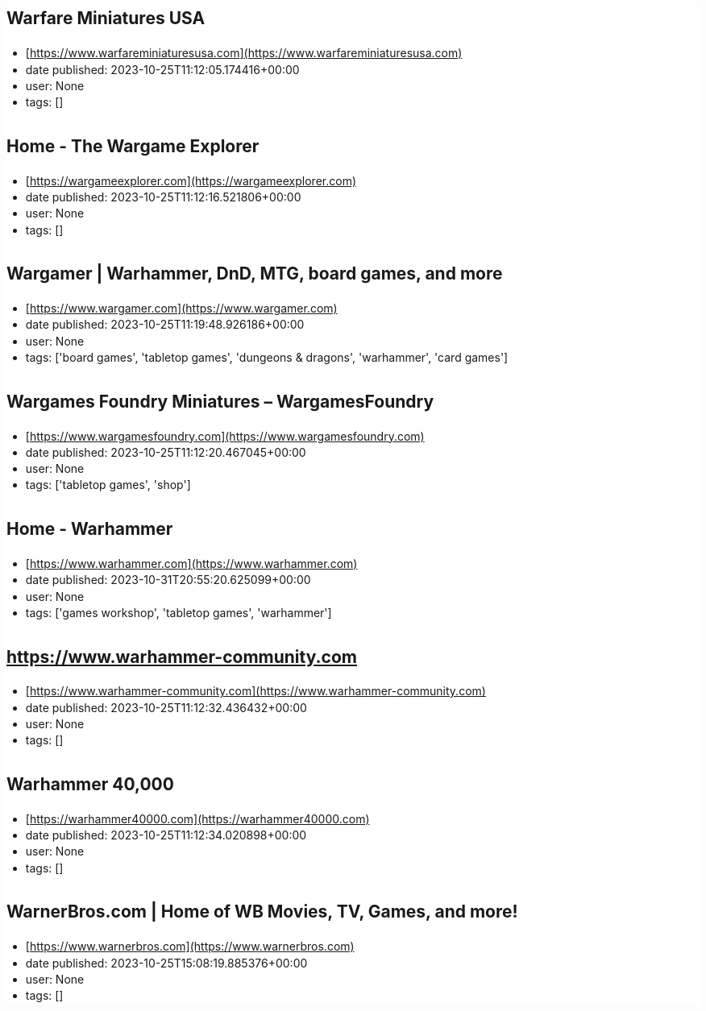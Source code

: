 ## Warfare Miniatures USA
 - [https://www.warfareminiaturesusa.com](https://www.warfareminiaturesusa.com)
 - date published: 2023-10-25T11:12:05.174416+00:00
 - user: None
 - tags: []

## Home - The Wargame Explorer
 - [https://wargameexplorer.com](https://wargameexplorer.com)
 - date published: 2023-10-25T11:12:16.521806+00:00
 - user: None
 - tags: []

## Wargamer | Warhammer, DnD, MTG, board games, and more
 - [https://www.wargamer.com](https://www.wargamer.com)
 - date published: 2023-10-25T11:19:48.926186+00:00
 - user: None
 - tags: ['board games', 'tabletop games', 'dungeons & dragons', 'warhammer', 'card games']

## Wargames Foundry Miniatures – WargamesFoundry
 - [https://www.wargamesfoundry.com](https://www.wargamesfoundry.com)
 - date published: 2023-10-25T11:12:20.467045+00:00
 - user: None
 - tags: ['tabletop games', 'shop']

## Home - Warhammer
 - [https://www.warhammer.com](https://www.warhammer.com)
 - date published: 2023-10-31T20:55:20.625099+00:00
 - user: None
 - tags: ['games workshop', 'tabletop games', 'warhammer']

## https://www.warhammer-community.com
 - [https://www.warhammer-community.com](https://www.warhammer-community.com)
 - date published: 2023-10-25T11:12:32.436432+00:00
 - user: None
 - tags: []

## Warhammer 40,000
 - [https://warhammer40000.com](https://warhammer40000.com)
 - date published: 2023-10-25T11:12:34.020898+00:00
 - user: None
 - tags: []

## WarnerBros.com | Home of WB Movies, TV, Games, and more!
 - [https://www.warnerbros.com](https://www.warnerbros.com)
 - date published: 2023-10-25T15:08:19.885376+00:00
 - user: None
 - tags: []
